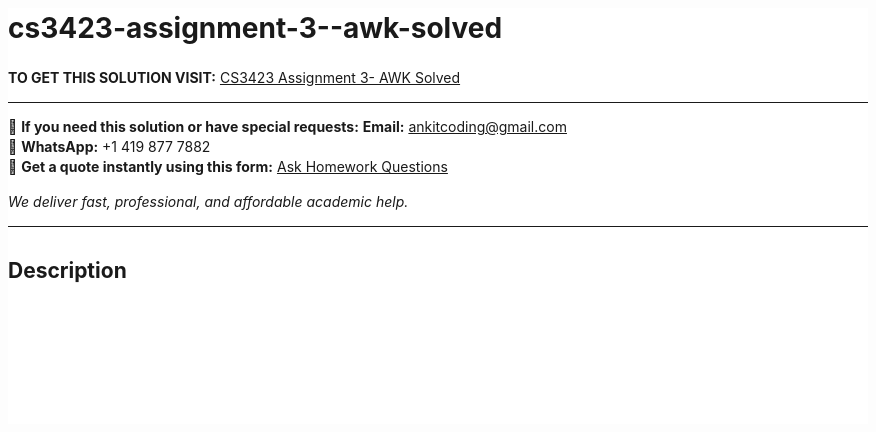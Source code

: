 # cs3423-assignment-3--awk-solved
**TO GET THIS SOLUTION VISIT:** [CS3423 Assignment 3- AWK Solved](https://www.ankitcodinghub.com/product/cs3423-assignment-3-awk-solved/)


---

📩 **If you need this solution or have special requests:** **Email:** ankitcoding@gmail.com  
📱 **WhatsApp:** +1 419 877 7882  
📄 **Get a quote instantly using this form:** [Ask Homework Questions](https://www.ankitcodinghub.com/services/ask-homework-questions/)

*We deliver fast, professional, and affordable academic help.*

---

<h2>Description</h2>



<div class="kk-star-ratings kksr-auto kksr-align-center kksr-valign-top" data-payload="{&quot;align&quot;:&quot;center&quot;,&quot;id&quot;:&quot;91187&quot;,&quot;slug&quot;:&quot;default&quot;,&quot;valign&quot;:&quot;top&quot;,&quot;ignore&quot;:&quot;&quot;,&quot;reference&quot;:&quot;auto&quot;,&quot;class&quot;:&quot;&quot;,&quot;count&quot;:&quot;3&quot;,&quot;legendonly&quot;:&quot;&quot;,&quot;readonly&quot;:&quot;&quot;,&quot;score&quot;:&quot;5&quot;,&quot;starsonly&quot;:&quot;&quot;,&quot;best&quot;:&quot;5&quot;,&quot;gap&quot;:&quot;4&quot;,&quot;greet&quot;:&quot;Rate this product&quot;,&quot;legend&quot;:&quot;5\/5 - (3 votes)&quot;,&quot;size&quot;:&quot;24&quot;,&quot;title&quot;:&quot;CS3423 Assignment 3- AWK Solved&quot;,&quot;width&quot;:&quot;138&quot;,&quot;_legend&quot;:&quot;{score}\/{best} - ({count} {votes})&quot;,&quot;font_factor&quot;:&quot;1.25&quot;}">

<div class="kksr-stars">

<div class="kksr-stars-inactive">
            <div class="kksr-star" data-star="1" style="padding-right: 4px">


<div class="kksr-icon" style="width: 24px; height: 24px;"></div>
        </div>
            <div class="kksr-star" data-star="2" style="padding-right: 4px">


<div class="kksr-icon" style="width: 24px; height: 24px;"></div>
        </div>
            <div class="kksr-star" data-star="3" style="padding-right: 4px">


<div class="kksr-icon" style="width: 24px; height: 24px;"></div>
        </div>
            <div class="kksr-star" data-star="4" style="padding-right: 4px">


<div class="kksr-icon" style="width: 24px; height: 24px;"></div>
        </div>
            <div class="kksr-star" data-star="5" style="padding-right: 4px">


<div class="kksr-icon" style="width: 24px; height: 24px;"></div>
        </div>
    </div>
